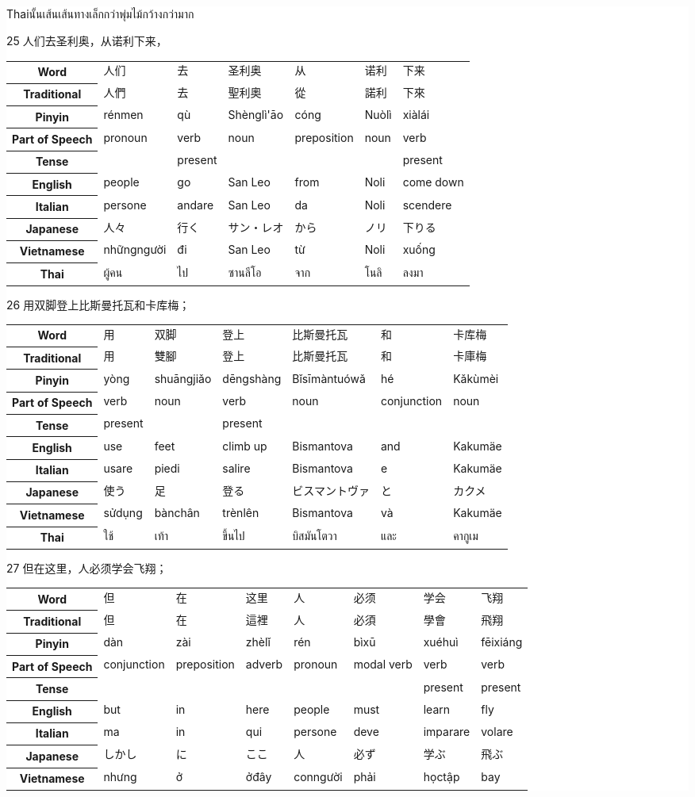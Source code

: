 <tr><th>Thai</th><td>นั้น</td><td>เส้น</td><td>เส้นทางเล็ก</td><td>กว่า</td><td>พุ่มไม้</td><td>กว้าง</td><td>กว่า</td><td>มาก</td></tr>
</table>

25 人们去圣利奥，从诺利下来，

<table>
<tr><th>Word</th><td>人们</td><td>去</td><td>圣利奥</td><td>从</td><td>诺利</td><td>下来</td></tr>
<tr><th>Traditional</th><td>人們</td><td>去</td><td>聖利奧</td><td>從</td><td>諾利</td><td>下來</td></tr>
<tr><th>Pinyin</th><td>rénmen</td><td>qù</td><td>Shènglì'āo</td><td>cóng</td><td>Nuòlì</td><td>xiàlái</td></tr>
<tr><th>Part of Speech</th><td>pronoun</td><td>verb</td><td>noun</td><td>preposition</td><td>noun</td><td>verb</td></tr>
<tr><th>Tense</th><td></td><td>present</td><td></td><td></td><td></td><td>present</td></tr>
<tr><th>English</th><td>people</td><td>go</td><td>San Leo</td><td>from</td><td>Noli</td><td>come down</td></tr>
<tr><th>Italian</th><td>persone</td><td>andare</td><td>San Leo</td><td>da</td><td>Noli</td><td>scendere</td></tr>
<tr><th>Japanese</th><td>人々</td><td>行く</td><td>サン・レオ</td><td>から</td><td>ノリ</td><td>下りる</td></tr>
<tr><th>Vietnamese</th><td>nhữngngười</td><td>đi</td><td>San Leo</td><td>từ</td><td>Noli</td><td>xuống</td></tr>
<tr><th>Thai</th><td>ผู้คน</td><td>ไป</td><td>ซานลีโอ</td><td>จาก</td><td>โนลิ</td><td>ลงมา</td></tr>
</table>

26 用双脚登上比斯曼托瓦和卡库梅；

<table>
<tr><th>Word</th><td>用</td><td>双脚</td><td>登上</td><td>比斯曼托瓦</td><td>和</td><td>卡库梅</td></tr>
<tr><th>Traditional</th><td>用</td><td>雙腳</td><td>登上</td><td>比斯曼托瓦</td><td>和</td><td>卡庫梅</td></tr>
<tr><th>Pinyin</th><td>yòng</td><td>shuāngjiǎo</td><td>dēngshàng</td><td>Bǐsīmàntuówǎ</td><td>hé</td><td>Kǎkùmèi</td></tr>
<tr><th>Part of Speech</th><td>verb</td><td>noun</td><td>verb</td><td>noun</td><td>conjunction</td><td>noun</td></tr>
<tr><th>Tense</th><td>present</td><td></td><td>present</td><td></td><td></td><td></td></tr>
<tr><th>English</th><td>use</td><td>feet</td><td>climb up</td><td>Bismantova</td><td>and</td><td>Kakumäe</td></tr>
<tr><th>Italian</th><td>usare</td><td>piedi</td><td>salire</td><td>Bismantova</td><td>e</td><td>Kakumäe</td></tr>
<tr><th>Japanese</th><td>使う</td><td>足</td><td>登る</td><td>ビスマントヴァ</td><td>と</td><td>カクメ</td></tr>
<tr><th>Vietnamese</th><td>sửdụng</td><td>bànchân</td><td>trènlên</td><td>Bismantova</td><td>và</td><td>Kakumäe</td></tr>
<tr><th>Thai</th><td>ใช้</td><td>เท้า</td><td>ขึ้นไป</td><td>บิสมันโตวา</td><td>และ</td><td>คากูเม</td></tr>
</table>

27 但在这里，人必须学会飞翔；

<table>
<tr><th>Word</th><td>但</td><td>在</td><td>这里</td><td>人</td><td>必须</td><td>学会</td><td>飞翔</td></tr>
<tr><th>Traditional</th><td>但</td><td>在</td><td>這裡</td><td>人</td><td>必須</td><td>學會</td><td>飛翔</td></tr>
<tr><th>Pinyin</th><td>dàn</td><td>zài</td><td>zhèlǐ</td><td>rén</td><td>bìxū</td><td>xuéhuì</td><td>fēixiáng</td></tr>
<tr><th>Part of Speech</th><td>conjunction</td><td>preposition</td><td>adverb</td><td>pronoun</td><td>modal verb</td><td>verb</td><td>verb</td></tr>
<tr><th>Tense</th><td></td><td></td><td></td><td></td><td></td><td>present</td><td>present</td></tr>
<tr><th>English</th><td>but</td><td>in</td><td>here</td><td>people</td><td>must</td><td>learn</td><td>fly</td></tr>
<tr><th>Italian</th><td>ma</td><td>in</td><td>qui</td><td>persone</td><td>deve</td><td>imparare</td><td>volare</td></tr>
<tr><th>Japanese</th><td>しかし</td><td>に</td><td>ここ</td><td>人</td><td>必ず</td><td>学ぶ</td><td>飛ぶ</td></tr>
<tr><th>Vietnamese</th><td>nhưng</td><td>ở</td><td>ởđây</td><td>conngười</td><td>phải</td><td>họctập</td><td>bay</td></tr>